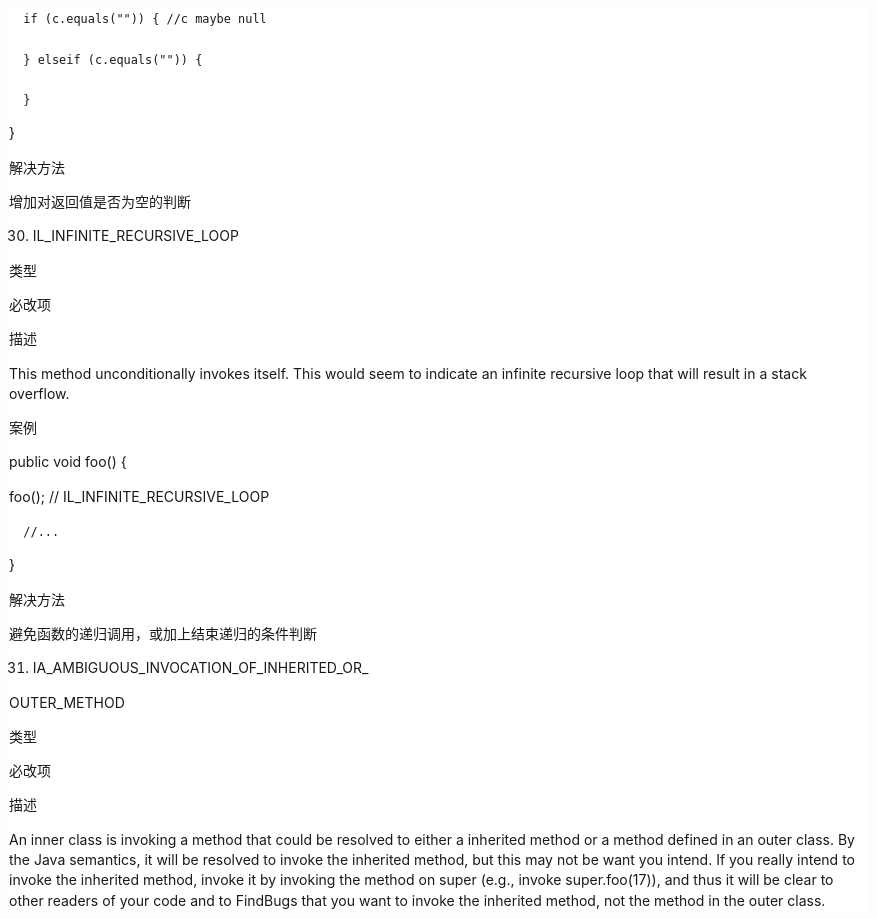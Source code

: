 	  if (c.equals("")) { //c maybe null

	  } elseif (c.equals("")) {

	  }

   }



解决方法

增加对返回值是否为空的判断



30.  IL_INFINITE_RECURSIVE_LOOP



类型

必改项

描述

This  method unconditionally invokes itself. This would seem to indicate an  infinite recursive loop that will result in a stack overflow.



案例

public void foo() {

foo();  //  IL_INFINITE_RECURSIVE_LOOP

	  //...

}



解决方法

避免函数的递归调用，或加上结束递归的条件判断



31.  IA_AMBIGUOUS_INVOCATION_OF_INHERITED_OR_

OUTER_METHOD



类型

必改项

描述

An  inner class is invoking a method that could be resolved to either a inherited  method or a method defined in an outer class. By the Java semantics, it will  be resolved to invoke the inherited method, but this may not be want you  intend. If you really intend to invoke the inherited method, invoke it by  invoking the method on super (e.g., invoke super.foo(17)), and thus it will  be clear to other readers of your code and to FindBugs that you want to  invoke the inherited method, not the method in the outer class.
